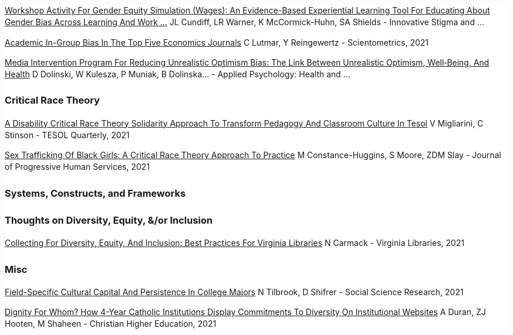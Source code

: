 [Workshop Activity For Gender Equity Simulation (Wages): An
Evidence-Based Experiential Learning Tool For Educating About Gender
Bias Across Learning And
Work …](https://scholar.google.com/scholar_url?url=https://www.taylorfrancis.com/chapters/edit/10.4324/9781003042464-7/workshop-activity-gender-equity-simulation-wages-jessica-cundiff-leah-warner-kaitlin-mccormick-huhn-stephanie-shields)
JL Cundiff, LR Warner, K McCormick-Huhn, SA Shields - Innovative Stigma
and …

[Academic In-Group Bias In The Top Five Economics
Journals](https://scholar.google.com/scholar_url?url=https://link.springer.com/article/10.1007/s11192-021-04174-9)
C Lutmar, Y Reingewertz - Scientometrics, 2021

[Media Intervention Program For Reducing Unrealistic Optimism Bias: The
Link Between Unrealistic Optimism, Well‐Being, And
Health](https://scholar.google.com/scholar_url?url=https://iaap-journals.onlinelibrary.wiley.com/doi/full/10.1111/aphw.12316)
D Dolinski, W Kulesza, P Muniak, B Dolinska… - Applied Psychology:
Health and …

### Critical Race Theory

[A Disability Critical Race Theory Solidarity Approach To Transform
Pedagogy And Classroom Culture In
Tesol](https://scholar.google.com/scholar_url?url=https://onlinelibrary.wiley.com/doi/full/10.1002/tesq.3028)
V Migliarini, C Stinson - TESOL Quarterly, 2021

[Sex Trafficking Of Black Girls: A Critical Race Theory Approach To
Practice](https://scholar.google.com/scholar_url?url=https://www.tandfonline.com/doi/full/10.1080/10428232.2021.1987755)
M Constance-Huggins, S Moore, ZDM Slay - Journal of Progressive Human
Services, 2021

### Systems, Constructs, and Frameworks


### Thoughts on Diversity, Equity, &/or Inclusion

[Collecting For Diversity, Equity, And Inclusion: Best Practices For
Virginia
Libraries](https://scholar.google.com/scholar_url?url=https://virginialibrariesjournal.org/articles/10.21061/valib.v65i1.622/)
N Carmack - Virginia Libraries, 2021

### Misc

[Field-Specific Cultural Capital And Persistence In College
Majors](https://scholar.google.com/scholar_url?url=https://www.sciencedirect.com/science/article/pii/S0049089X21001319)
N Tilbrook, D Shifrer - Social Science Research, 2021

[Dignity For Whom? How 4-Year Catholic Institutions Display Commitments
To Diversity On Institutional
Websites](https://scholar.google.com/scholar_url?url=https://www.tandfonline.com/doi/full/10.1080/15363759.2021.1978902)
A Duran, ZJ Hooten, M Shaheen - Christian Higher Education, 2021
